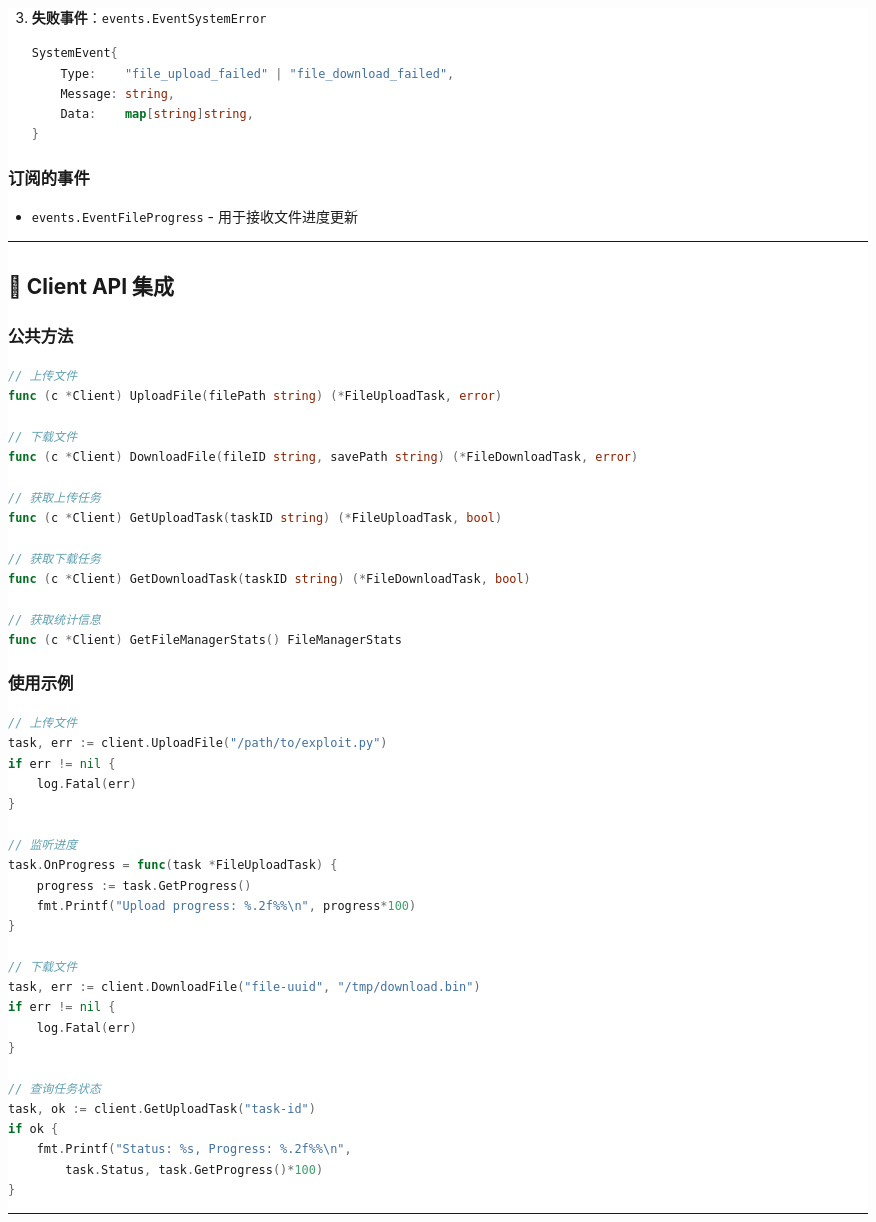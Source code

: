 3. **失败事件**：`events.EventSystemError`
   ```go
   SystemEvent{
       Type:    "file_upload_failed" | "file_download_failed",
       Message: string,
       Data:    map[string]string,
   }
   ```

### 订阅的事件

- `events.EventFileProgress` - 用于接收文件进度更新

---

## 🔌 Client API 集成

### 公共方法

```go
// 上传文件
func (c *Client) UploadFile(filePath string) (*FileUploadTask, error)

// 下载文件
func (c *Client) DownloadFile(fileID string, savePath string) (*FileDownloadTask, error)

// 获取上传任务
func (c *Client) GetUploadTask(taskID string) (*FileUploadTask, bool)

// 获取下载任务
func (c *Client) GetDownloadTask(taskID string) (*FileDownloadTask, bool)

// 获取统计信息
func (c *Client) GetFileManagerStats() FileManagerStats
```

### 使用示例

```go
// 上传文件
task, err := client.UploadFile("/path/to/exploit.py")
if err != nil {
    log.Fatal(err)
}

// 监听进度
task.OnProgress = func(task *FileUploadTask) {
    progress := task.GetProgress()
    fmt.Printf("Upload progress: %.2f%%\n", progress*100)
}

// 下载文件
task, err := client.DownloadFile("file-uuid", "/tmp/download.bin")
if err != nil {
    log.Fatal(err)
}

// 查询任务状态
task, ok := client.GetUploadTask("task-id")
if ok {
    fmt.Printf("Status: %s, Progress: %.2f%%\n", 
        task.Status, task.GetProgress()*100)
}
```

---